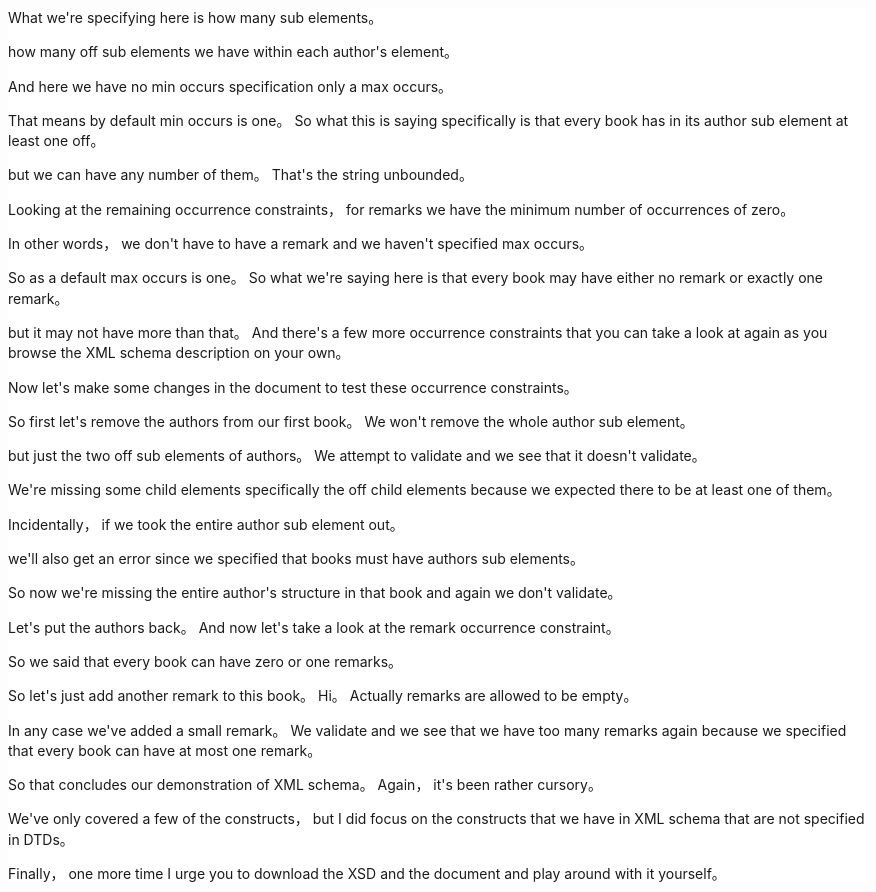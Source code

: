  What we're specifying here is how many sub elements。

 how many off sub elements we have within each author's element。

 And here we have no min occurs specification only a max occurs。

 That means by default min occurs is one。 So what this is saying specifically is that every book has in its author sub element at least one off。

 but we can have any number of them。 That's the string unbounded。

 Looking at the remaining occurrence constraints， for remarks we have the minimum number of occurrences of zero。

 In other words， we don't have to have a remark and we haven't specified max occurs。

 So as a default max occurs is one。 So what we're saying here is that every book may have either no remark or exactly one remark。

 but it may not have more than that。 And there's a few more occurrence constraints that you can take a look at again as you browse the XML schema description on your own。

 Now let's make some changes in the document to test these occurrence constraints。

 So first let's remove the authors from our first book。 We won't remove the whole author sub element。

 but just the two off sub elements of authors。 We attempt to validate and we see that it doesn't validate。

 We're missing some child elements specifically the off child elements because we expected there to be at least one of them。

 Incidentally， if we took the entire author sub element out。

 we'll also get an error since we specified that books must have authors sub elements。

 So now we're missing the entire author's structure in that book and again we don't validate。

 Let's put the authors back。 And now let's take a look at the remark occurrence constraint。

 So we said that every book can have zero or one remarks。

 So let's just add another remark to this book。 Hi。 Actually remarks are allowed to be empty。

 In any case we've added a small remark。 We validate and we see that we have too many remarks again because we specified that every book can have at most one remark。

 So that concludes our demonstration of XML schema。 Again， it's been rather cursory。

 We've only covered a few of the constructs， but I did focus on the constructs that we have in XML schema that are not specified in DTDs。

 Finally， one more time I urge you to download the XSD and the document and play around with it yourself。

